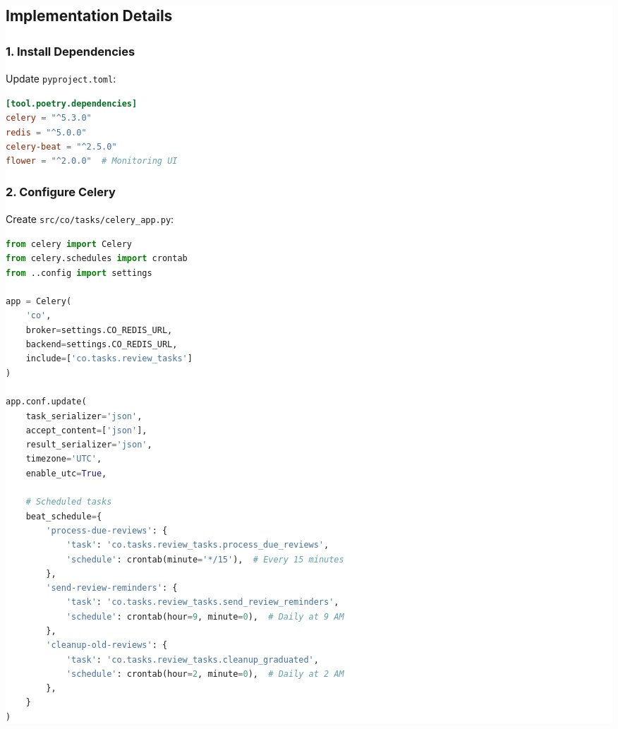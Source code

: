 ## Implementation Details

### 1. Install Dependencies
Update `pyproject.toml`:
```toml
[tool.poetry.dependencies]
celery = "^5.3.0"
redis = "^5.0.0"
celery-beat = "^2.5.0"
flower = "^2.0.0"  # Monitoring UI
```

### 2. Configure Celery
Create `src/co/tasks/celery_app.py`:
```python
from celery import Celery
from celery.schedules import crontab
from ..config import settings

app = Celery(
    'co',
    broker=settings.CO_REDIS_URL,
    backend=settings.CO_REDIS_URL,
    include=['co.tasks.review_tasks']
)

app.conf.update(
    task_serializer='json',
    accept_content=['json'],
    result_serializer='json',
    timezone='UTC',
    enable_utc=True,
    
    # Scheduled tasks
    beat_schedule={
        'process-due-reviews': {
            'task': 'co.tasks.review_tasks.process_due_reviews',
            'schedule': crontab(minute='*/15'),  # Every 15 minutes
        },
        'send-review-reminders': {
            'task': 'co.tasks.review_tasks.send_review_reminders',
            'schedule': crontab(hour=9, minute=0),  # Daily at 9 AM
        },
        'cleanup-old-reviews': {
            'task': 'co.tasks.review_tasks.cleanup_graduated',
            'schedule': crontab(hour=2, minute=0),  # Daily at 2 AM
        },
    }
)
```
